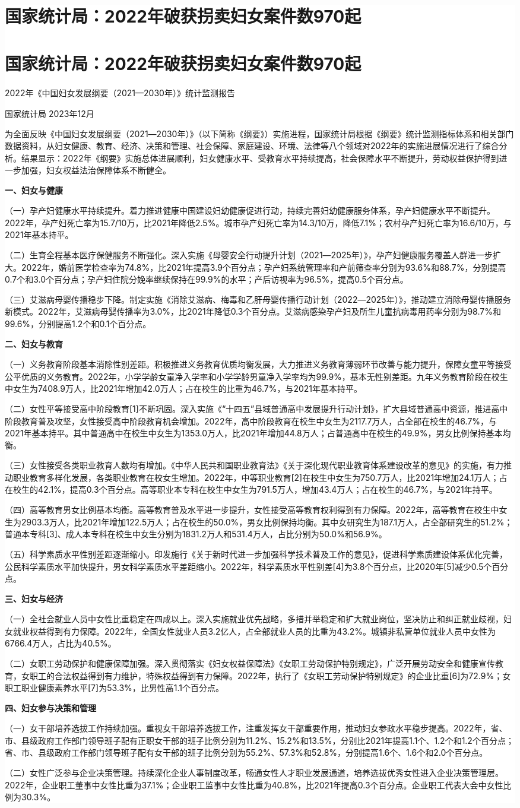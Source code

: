 # 国家统计局：2022年破获拐卖妇女案件数970起

# 国家统计局：2022年破获拐卖妇女案件数970起

2022年《中国妇女发展纲要（2021—2030年）》统计监测报告

国家统计局 2023年12月

为全面反映《中国妇女发展纲要（2021―2030年）》（以下简称《纲要》）实施进程，国家统计局根据《纲要》统计监测指标体系和相关部门数据资料，从妇女健康、教育、经济、决策和管理、社会保障、家庭建设、环境、法律等八个领域对2022年的实施进展情况进行了综合分析。结果显示：2022年《纲要》实施总体进展顺利，妇女健康水平、受教育水平持续提高，社会保障水平不断提升，劳动权益保护得到进一步加强，妇女权益法治保障体系不断健全。

**一、妇女与健康**

（一）孕产妇健康水平持续提升。着力推进健康中国建设妇幼健康促进行动，持续完善妇幼健康服务体系，孕产妇健康水平不断提升。2022年，孕产妇死亡率为15.7/10万，比2021年降低2.5%。城市孕产妇死亡率为14.3/10万，降低7.1%；农村孕产妇死亡率为16.6/10万，与2021年基本持平。

（二）生育全程基本医疗保健服务不断强化。深入实施《母婴安全行动提升计划（2021―2025年）》，孕产妇健康服务覆盖人群进一步扩大。2022年，婚前医学检查率为74.8%，比2021年提高3.9个百分点；孕产妇系统管理率和产前筛查率分别为93.6%和88.7%，分别提高0.7个和3.0个百分点；孕产妇住院分娩率继续保持在99.9%的水平；产后访视率为96.5%，提高0.5个百分点。

（三）艾滋病母婴传播稳步下降。制定实施《消除艾滋病、梅毒和乙肝母婴传播行动计划（2022―2025年）》，推动建立消除母婴传播服务新模式。2022年，艾滋病母婴传播率为3.0%，比2021年降低0.3个百分点。艾滋病感染孕产妇及所生儿童抗病毒用药率分别为98.7%和99.6%，分别提高1.2个和0.1个百分点。

**二、妇女与教育**

（一）义务教育阶段基本消除性别差距。积极推进义务教育优质均衡发展，大力推进义务教育薄弱环节改善与能力提升，保障女童平等接受公平优质的义务教育。2022年，小学学龄女童净入学率和小学学龄男童净入学率均为99.9%，基本无性别差距。九年义务教育阶段在校生中女生为7408.9万人，比2021年增加42.0万人；占在校生的比重为46.7%，与2021年基本持平。

（二）女性平等接受高中阶段教育[1]不断巩固。深入实施《“十四五”县域普通高中发展提升行动计划》，扩大县域普通高中资源，推进高中阶段教育普及攻坚，女性接受高中阶段教育机会增加。2022年，高中阶段教育在校生中女生为2117.7万人，占全部在校生的46.7%，与2021年基本持平。其中普通高中在校生中女生为1353.0万人，比2021年增加44.8万人；占普通高中在校生的49.9%，男女比例保持基本均衡。

（三）女性接受各类职业教育人数均有增加。《中华人民共和国职业教育法》《关于深化现代职业教育体系建设改革的意见》的实施，有力推动职业教育多样化发展，各类职业教育在校女生增加。2022年，中等职业教育[2]在校生中女生为750.7万人，比2021年增加24.1万人；占在校生的42.1%，提高0.3个百分点。高等职业本专科在校生中女生为791.5万人，增加43.4万人；占在校生的46.7%，与2021年持平。

（四）高等教育男女比例基本均衡。高等教育普及水平进一步提升，女性接受高等教育权利得到有力保障。2022年，高等教育在校生中女生为2903.3万人，比2021年增加122.5万人；占在校生的50.0%，男女比例保持均衡。其中女研究生为187.1万人，占全部研究生的51.2%；普通本专科[3]、成人本专科在校生中女生分别为1831.2万人和531.4万人，占比分别为50.0%和56.9%。

（五）科学素质水平性别差距逐渐缩小。印发施行《关于新时代进一步加强科学技术普及工作的意见》，促进科学素质建设体系优化完善，公民科学素质水平加快提升，男女科学素质水平差距缩小。2022年，科学素质水平性别差[4]为3.8个百分点，比2020年[5]减少0.5个百分点。

**三、妇女与经济**

（一）全社会就业人员中女性比重稳定在四成以上。深入实施就业优先战略，多措并举稳定和扩大就业岗位，坚决防止和纠正就业歧视，妇女就业权益得到有力保障。2022年，全国女性就业人员3.2亿人，占全部就业人员的比重为43.2%。城镇非私营单位就业人员中女性为6766.4万人，占比为40.5%。

（二）女职工劳动保护和健康保障加强。深入贯彻落实《妇女权益保障法》《女职工劳动保护特别规定》，广泛开展劳动安全和健康宣传教育，女职工的合法权益得到有力维护，特殊权益得到有力保障。2022年，执行了《女职工劳动保护特别规定》的企业比重[6]为72.9%；女职工职业健康素养水平[7]为53.3%，比男性高1.1个百分点。

**四、妇女参与决策和管理**

（一）女干部培养选拔工作持续加强。重视女干部培养选拔工作，注重发挥女干部重要作用，推动妇女参政水平稳步提高。2022年，省、市、县级政府工作部门领导班子配有正职女干部的班子比例分别为11.2%、15.2%和13.5%，分别比2021年提高1.1个、1.2个和1.2个百分点；省、市、县级政府工作部门领导班子配有女干部的班子比例分别为55.2%、57.3%和52.8%，分别提高1.6个、1.6个和2.0个百分点。

（二）女性广泛参与企业决策管理。持续深化企业人事制度改革，畅通女性人才职业发展通道，培养选拔优秀女性进入企业决策管理层。2022年，企业职工董事中女性比重为37.1%；企业职工监事中女性比重为40.8%，比2021年提高0.3个百分点。企业职工代表大会中女性比例为30.3%。

